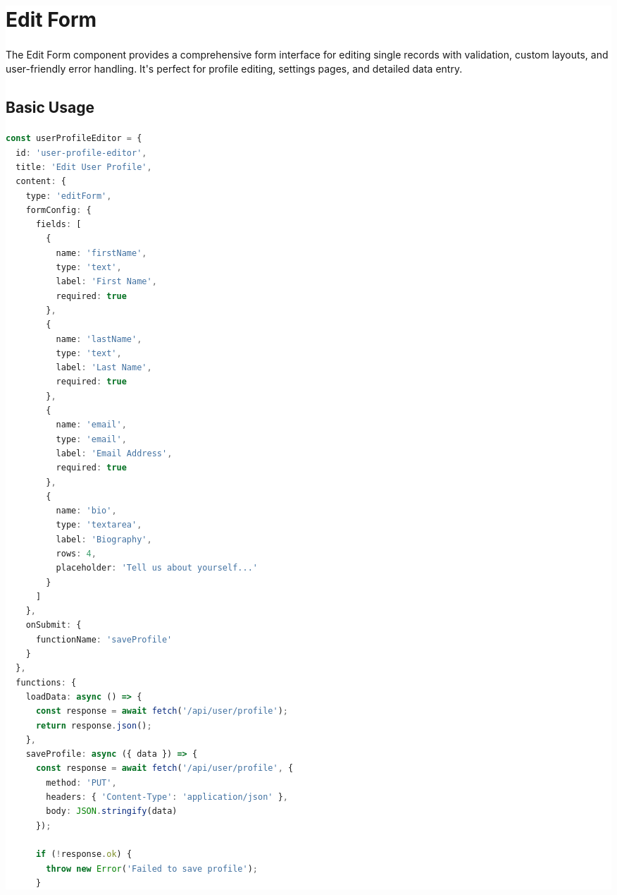 # Edit Form

The Edit Form component provides a comprehensive form interface for editing single records with validation, custom layouts, and user-friendly error handling. It's perfect for profile editing, settings pages, and detailed data entry.

## Basic Usage

```typescript
const userProfileEditor = {
  id: 'user-profile-editor',
  title: 'Edit User Profile',
  content: {
    type: 'editForm',
    formConfig: {
      fields: [
        {
          name: 'firstName',
          type: 'text',
          label: 'First Name',
          required: true
        },
        {
          name: 'lastName',
          type: 'text',
          label: 'Last Name',
          required: true
        },
        {
          name: 'email',
          type: 'email',
          label: 'Email Address',
          required: true
        },
        {
          name: 'bio',
          type: 'textarea',
          label: 'Biography',
          rows: 4,
          placeholder: 'Tell us about yourself...'
        }
      ]
    },
    onSubmit: {
      functionName: 'saveProfile'
    }
  },
  functions: {
    loadData: async () => {
      const response = await fetch('/api/user/profile');
      return response.json();
    },
    saveProfile: async ({ data }) => {
      const response = await fetch('/api/user/profile', {
        method: 'PUT',
        headers: { 'Content-Type': 'application/json' },
        body: JSON.stringify(data)
      });
      
      if (!response.ok) {
        throw new Error('Failed to save profile');
      }
```